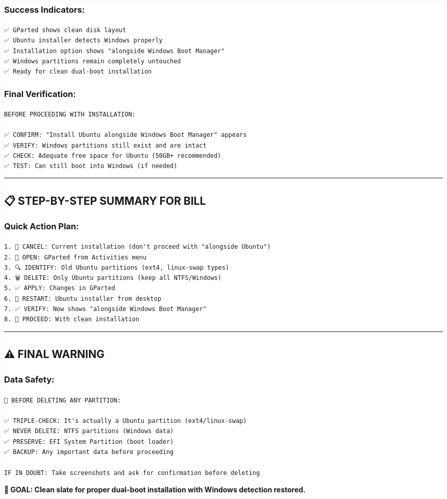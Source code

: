 ### **Success Indicators:**
```
✅ GParted shows clean disk layout
✅ Ubuntu installer detects Windows properly
✅ Installation option shows "alongside Windows Boot Manager"
✅ Windows partitions remain completely untouched
✅ Ready for clean dual-boot installation
```

### **Final Verification:**
```
BEFORE PROCEEDING WITH INSTALLATION:

✅ CONFIRM: "Install Ubuntu alongside Windows Boot Manager" appears
✅ VERIFY: Windows partitions still exist and are intact
✅ CHECK: Adequate free space for Ubuntu (50GB+ recommended)
✅ TEST: Can still boot into Windows (if needed)
```

---

## 📋 **STEP-BY-STEP SUMMARY FOR BILL**

### **Quick Action Plan:**
```
1. 🚫 CANCEL: Current installation (don't proceed with "alongside Ubuntu")
2. 🔧 OPEN: GParted from Activities menu
3. 🔍 IDENTIFY: Old Ubuntu partitions (ext4, linux-swap types)
4. 🗑️ DELETE: Only Ubuntu partitions (keep all NTFS/Windows)
5. ✅ APPLY: Changes in GParted
6. 🔄 RESTART: Ubuntu installer from desktop
7. ✅ VERIFY: Now shows "alongside Windows Boot Manager"
8. 🚀 PROCEED: With clean installation
```

---

## ⚠️ **FINAL WARNING**

### **Data Safety:**
```
🚨 BEFORE DELETING ANY PARTITION:

✅ TRIPLE-CHECK: It's actually a Ubuntu partition (ext4/linux-swap)
✅ NEVER DELETE: NTFS partitions (Windows data)
✅ PRESERVE: EFI System Partition (boot loader)
✅ BACKUP: Any important data before proceeding

IF IN DOUBT: Take screenshots and ask for confirmation before deleting
```

**🎯 GOAL: Clean slate for proper dual-boot installation with Windows detection restored.**